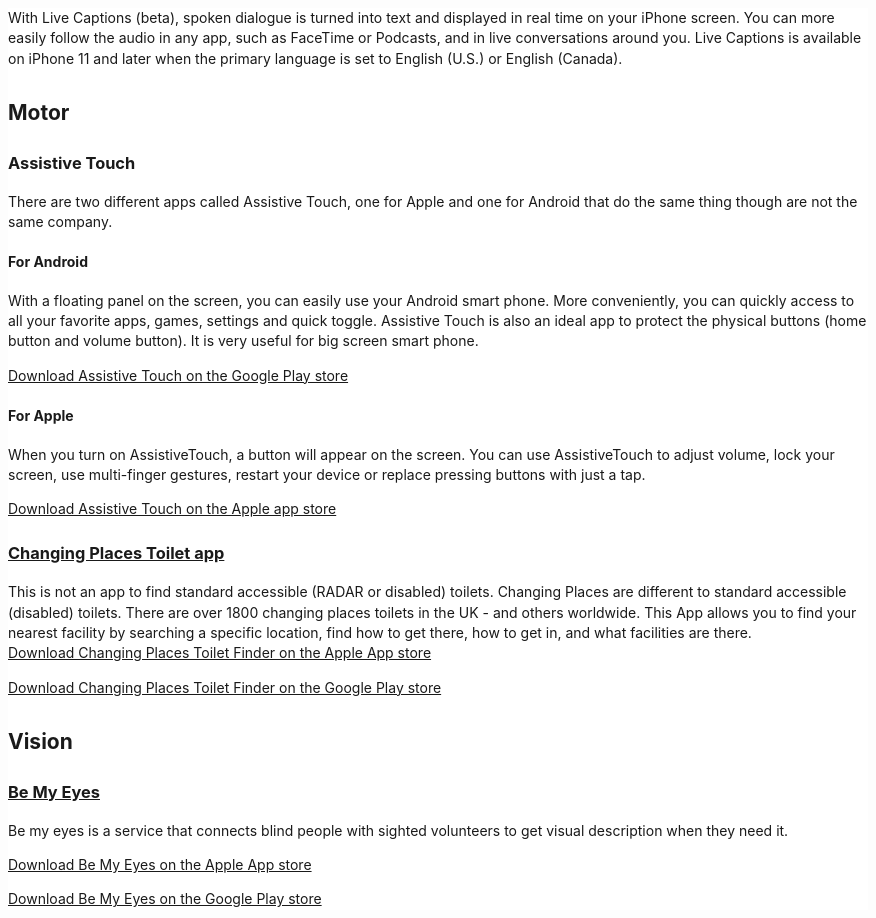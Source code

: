 With Live Captions (beta), spoken dialogue is turned into text and displayed in real time on your iPhone screen. You can more easily follow the audio in any app, such as FaceTime or Podcasts, and in live conversations around you. Live Captions is available on iPhone 11 and later when the primary language is set to English (U.S.) or English (Canada).

## [](<>)Motor

### [](<>)Assistive Touch

There are two different apps called Assistive Touch, one for Apple and one for Android that do the same thing though are not the same company.

#### [](<>)For Android

With a floating panel on the screen, you can easily use your Android smart phone. More conveniently, you can quickly access to all your favorite apps, games, settings and quick toggle. Assistive Touch is also an ideal app to protect the physical buttons (home button and volume button). It is very useful for big screen smart phone.

[Download Assistive Touch on the Google Play store](https://play.google.com/store/apps/details?id=com.easytouch.assistivetouch&hl=en&gl=US&pli=1)

#### [](<>)For Apple

When you turn on AssistiveTouch, a button will appear on the screen. You can use AssistiveTouch to adjust volume, lock your screen, use multi-finger gestures, restart your device or replace pressing buttons with just a tap.

[Download Assistive Touch on the Apple app store](https://support.apple.com/en-gb/HT202658)

### [](<>)[Changing Places Toilet app](https://apps.apple.com/gb/app/changing-places-toilet-finder/id1160975684)

This is not an app to find standard accessible (RADAR or disabled) toilets. Changing Places are different to standard accessible (disabled) toilets. There are over 1800 changing places toilets in the UK - and others worldwide. This App allows you to find your nearest facility by searching a specific location, find how to get there, how to get in, and what facilities are there.\
[Download Changing Places Toilet Finder on the Apple App store](https://apps.apple.com/gb/app/changing-places-toilet-finder/id1160975684)

[Download Changing Places Toilet Finder on the Google Play store](https://play.google.com/store/apps/details?id=changingplaces.map1&hl=en_GB&gl=US)

## [](<>)Vision

### [](<>)[Be My Eyes](https://www.bemyeyes.com/)

Be my eyes is a service that connects blind people with sighted volunteers to get visual description when they need it.

[Download Be My Eyes on the Apple App store](https://apps.apple.com/gb/app/be-my-eyes/id905177575)

[Download Be My Eyes on the Google Play store](https://play.google.com/store/search?q=be%20my%20eyes&c=apps)
